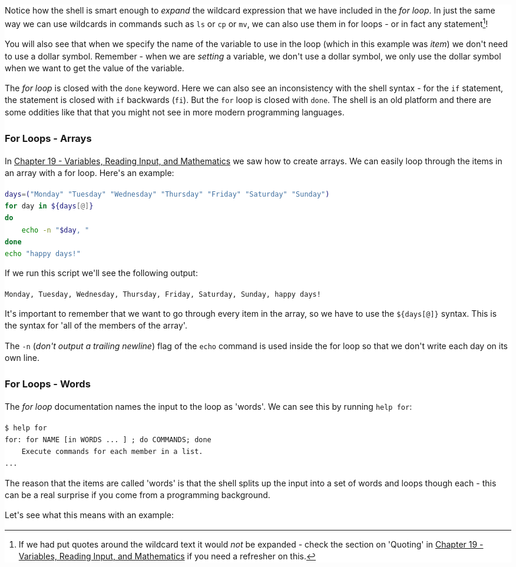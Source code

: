 Notice how the shell is smart enough to _expand_ the wildcard expression that we have included in the _for loop_. In just the same way we can use wildcards in commands such as `ls` or `cp` or `mv`, we can also use them in for loops - or in fact any statement[^1]!

You will also see that when we specify the name of the variable to use in the loop (which in this example was _item_) we don't need to use a dollar symbol. Remember - when we are _setting_ a variable, we don't use a dollar symbol, we only use the dollar symbol when we want to get the value of the variable.

The _for loop_ is closed with the `done` keyword. Here we can also see an inconsistency with the shell syntax - for the `if` statement, the statement is closed with `if` backwards (`fi`). But the `for` loop is closed with `done`. The shell is an old platform and there are some oddities like that that you might not see in more modern programming languages.

### For Loops - Arrays

In [Chapter 19 - Variables, Reading Input, and Mathematics](../../04-shell-scripting/19-variables-reading-input-and-mathematics/index.md) we saw how to create arrays. We can easily loop through the items in an array with a for loop. Here's an example:

```bash
days=("Monday" "Tuesday" "Wednesday" "Thursday" "Friday" "Saturday" "Sunday")
for day in ${days[@]}
do
    echo -n "$day, "
done
echo "happy days!"
```

If we run this script we'll see the following output:

```
Monday, Tuesday, Wednesday, Thursday, Friday, Saturday, Sunday, happy days!
```

It's important to remember that we want to go through every item in the array, so we have to use the `${days[@]}` syntax. This is the syntax for 'all of the members of the array'.

The `-n` (_don't output a trailing newline_) flag of the `echo` command is used inside the for loop so that we don't write each day on its own line.

### For Loops - Words

The _for loop_ documentation names the input to the loop as 'words'. We can see this by running `help for`:

```
$ help for
for: for NAME [in WORDS ... ] ; do COMMANDS; done
    Execute commands for each member in a list.
...
```

The reason that the items are called 'words' is that the shell splits up the input into a set of words and loops though each - this can be a real surprise if you come from a programming background.

Let's see what this means with an example:


[^1]: If we had put quotes around the wildcard text it would _not_ be expanded - check the section on 'Quoting' in [Chapter 19 - Variables, Reading Input, and Mathematics](../../04-shell-scripting/19-variables-reading-input-and-mathematics/index.md) if you need a refresher on this.
[^2]: There is a good reason for this. Would you prefer `ls *.nothing-here` to show a warning that _*.nothing-here_ doesn't exist or show the result of `ls` - which lists the current directory! This is discussed in more detail on this Stack Overflow thread: https://unix.stackexchange.com/questions/204803/why-is-nullglob-not-default
[^3]: ANSI C Quoting is described in the 'Quoting' section in [Chapter 19 - Variables, Reading Input, and Mathematics](../../04-shell-scripting/19-variables-reading-input-and-mathematics/index.md)